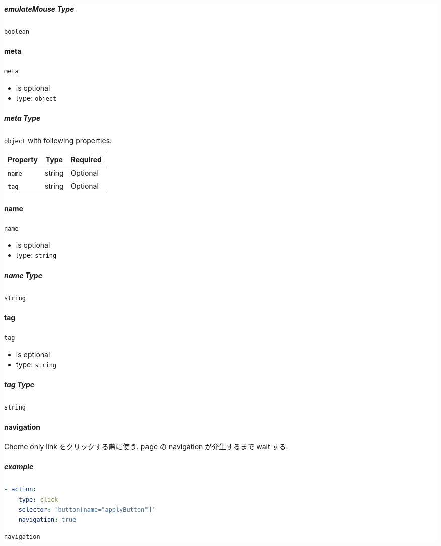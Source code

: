 ##### emulateMouse Type

`boolean`

#### meta

`meta`

- is optional
- type: `object`

##### meta Type

`object` with following properties:

| Property | Type   | Required |
| -------- | ------ | -------- |
| `name`   | string | Optional |
| `tag`    | string | Optional |

#### name

`name`

- is optional
- type: `string`

##### name Type

`string`

#### tag

`tag`

- is optional
- type: `string`

##### tag Type

`string`

#### navigation

Chome only link をクリックする際に使う. page の navigation が発生するまで wait する.

##### example

```yaml
- action:
    type: click
    selector: 'button[name="applyButton"]'
    navigation: true
```

`navigation`

